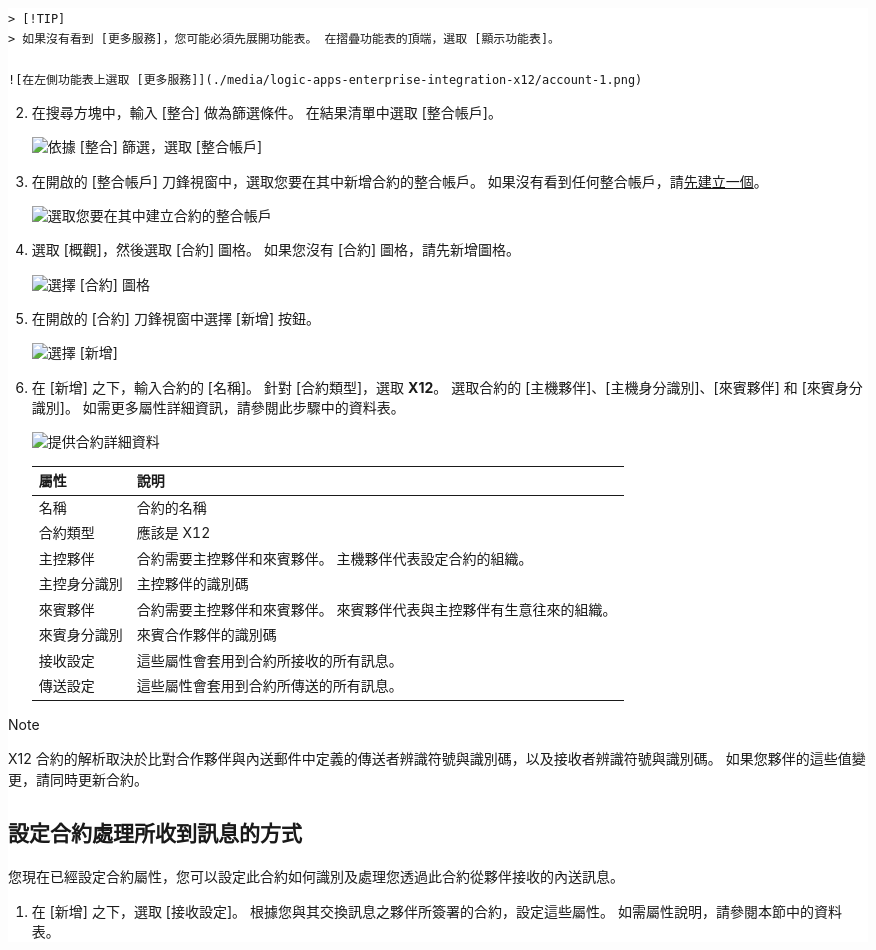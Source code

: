     > [!TIP]
    > 如果沒有看到 [更多服務]，您可能必須先展開功能表。 在摺疊功能表的頂端，選取 [顯示功能表]。

    ![在左側功能表上選取 [更多服務]](./media/logic-apps-enterprise-integration-x12/account-1.png)

2.  在搜尋方塊中，輸入 [整合] 做為篩選條件。 在結果清單中選取 [整合帳戶]。  

    ![依據 [整合] 篩選，選取 [整合帳戶]](./media/logic-apps-enterprise-integration-x12/account-2.png)

3. 在開啟的 [整合帳戶]  刀鋒視窗中，選取您要在其中新增合約的整合帳戶。
如果沒有看到任何整合帳戶，請[先建立一個](../logic-apps/logic-apps-enterprise-integration-accounts.md "關於整合帳戶的一切")。

    ![選取您要在其中建立合約的整合帳戶](./media/logic-apps-enterprise-integration-x12/account-3.png)

4. 選取 [概觀]，然後選取 [合約] 圖格。 如果您沒有 [合約] 圖格，請先新增圖格。 

    ![選擇 [合約] 圖格](./media/logic-apps-enterprise-integration-agreements/agreement-1.png)

5. 在開啟的 [合約] 刀鋒視窗中選擇 [新增]  按鈕。

    ![選擇 [新增]](./media/logic-apps-enterprise-integration-agreements/agreement-2.png)     

6. 在 [新增] 之下，輸入合約的 [名稱]。 針對 [合約類型]，選取 **X12**。 選取合約的 [主機夥伴]、[主機身分識別]、[來賓夥伴] 和 [來賓身分識別]。 如需更多屬性詳細資訊，請參閱此步驟中的資料表。

    ![提供合約詳細資料](./media/logic-apps-enterprise-integration-x12/x12-1.png)  

    | 屬性 | 說明 |
    | --- | --- |
    | 名稱 |合約的名稱 |
    | 合約類型 | 應該是 X12 |
    | 主控夥伴 |合約需要主控夥伴和來賓夥伴。 主機夥伴代表設定合約的組織。 |
    | 主控身分識別 |主控夥伴的識別碼 |
    | 來賓夥伴 |合約需要主控夥伴和來賓夥伴。 來賓夥伴代表與主控夥伴有生意往來的組織。 |
    | 來賓身分識別 |來賓合作夥伴的識別碼 |
    | 接收設定 |這些屬性會套用到合約所接收的所有訊息。 |
    | 傳送設定 |這些屬性會套用到合約所傳送的所有訊息。 |  

  > [!NOTE]
  > X12 合約的解析取決於比對合作夥伴與內送郵件中定義的傳送者辨識符號與識別碼，以及接收者辨識符號與識別碼。 如果您夥伴的這些值變更，請同時更新合約。

## <a name="configure-how-your-agreement-handles-received-messages"></a>設定合約處理所收到訊息的方式

您現在已經設定合約屬性，您可以設定此合約如何識別及處理您透過此合約從夥伴接收的內送訊息。

1.  在 [新增] 之下，選取 [接收設定]。
根據您與其交換訊息之夥伴所簽署的合約，設定這些屬性。 如需屬性說明，請參閱本節中的資料表。
